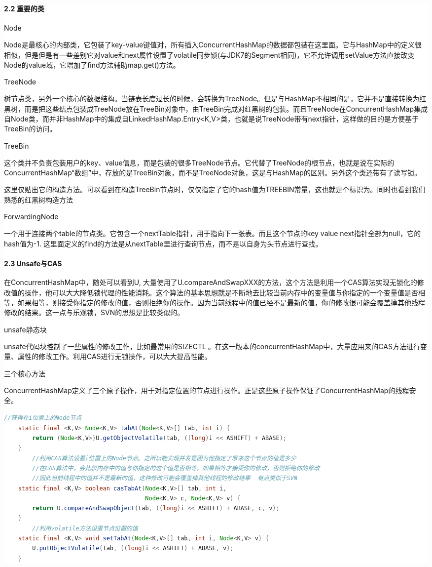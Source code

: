 #### 2.2 重要的类

Node

Node是最核心的内部类，它包装了key-value键值对，所有插入ConcurrentHashMap的数据都包装在这里面。它与HashMap中的定义很相似，但是但是有一些差别它对value和next属性设置了volatile同步锁(与JDK7的Segment相同)，它不允许调用setValue方法直接改变Node的value域，它增加了find方法辅助map.get()方法。

TreeNode

树节点类，另外一个核心的数据结构。当链表长度过长的时候，会转换为TreeNode。但是与HashMap不相同的是，它并不是直接转换为红黑树，而是把这些结点包装成TreeNode放在TreeBin对象中，由TreeBin完成对红黑树的包装。而且TreeNode在ConcurrentHashMap集成自Node类，而并非HashMap中的集成自LinkedHashMap.Entry<K,V>类，也就是说TreeNode带有next指针，这样做的目的是方便基于TreeBin的访问。

TreeBin

这个类并不负责包装用户的key、value信息，而是包装的很多TreeNode节点。它代替了TreeNode的根节点，也就是说在实际的ConcurrentHashMap“数组”中，存放的是TreeBin对象，而不是TreeNode对象，这是与HashMap的区别。另外这个类还带有了读写锁。

这里仅贴出它的构造方法。可以看到在构造TreeBin节点时，仅仅指定了它的hash值为TREEBIN常量，这也就是个标识为。同时也看到我们熟悉的红黑树构造方法

 ForwardingNode

一个用于连接两个table的节点类。它包含一个nextTable指针，用于指向下一张表。而且这个节点的key value next指针全部为null，它的hash值为-1. 这里面定义的find的方法是从nextTable里进行查询节点，而不是以自身为头节点进行查找。

#### 2.3 Unsafe与CAS

在ConcurrentHashMap中，随处可以看到U, 大量使用了U.compareAndSwapXXX的方法，这个方法是利用一个CAS算法实现无锁化的修改值的操作，他可以大大降低锁代理的性能消耗。这个算法的基本思想就是不断地去比较当前内存中的变量值与你指定的一个变量值是否相等，如果相等，则接受你指定的修改的值，否则拒绝你的操作。因为当前线程中的值已经不是最新的值，你的修改很可能会覆盖掉其他线程修改的结果。这一点与乐观锁，SVN的思想是比较类似的。

unsafe静态块

unsafe代码块控制了一些属性的修改工作，比如最常用的SIZECTL 。在这一版本的concurrentHashMap中，大量应用来的CAS方法进行变量、属性的修改工作。利用CAS进行无锁操作，可以大大提高性能。

三个核心方法

ConcurrentHashMap定义了三个原子操作，用于对指定位置的节点进行操作。正是这些原子操作保证了ConcurrentHashMap的线程安全。

```java
//获得在i位置上的Node节点
    static final <K,V> Node<K,V> tabAt(Node<K,V>[] tab, int i) {
        return (Node<K,V>)U.getObjectVolatile(tab, ((long)i << ASHIFT) + ABASE);
    }
		//利用CAS算法设置i位置上的Node节点。之所以能实现并发是因为他指定了原来这个节点的值是多少
		//在CAS算法中，会比较内存中的值与你指定的这个值是否相等，如果相等才接受你的修改，否则拒绝你的修改
		//因此当前线程中的值并不是最新的值，这种修改可能会覆盖掉其他线程的修改结果  有点类似于SVN
    static final <K,V> boolean casTabAt(Node<K,V>[] tab, int i,
                                        Node<K,V> c, Node<K,V> v) {
        return U.compareAndSwapObject(tab, ((long)i << ASHIFT) + ABASE, c, v);
    }
		//利用volatile方法设置节点位置的值
    static final <K,V> void setTabAt(Node<K,V>[] tab, int i, Node<K,V> v) {
        U.putObjectVolatile(tab, ((long)i << ASHIFT) + ABASE, v);
    }
```
